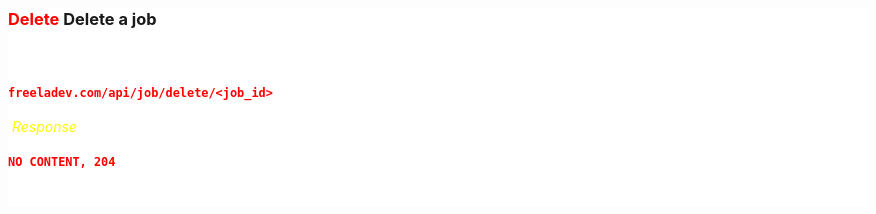 

### <font color="red"> Delete </font> Delete a job

​

```json
freeladev.com/api/job/delete/<job_id>
```

​
<font color="yellow"> _Response_ </font>
​

```json
NO CONTENT, 204
```

​